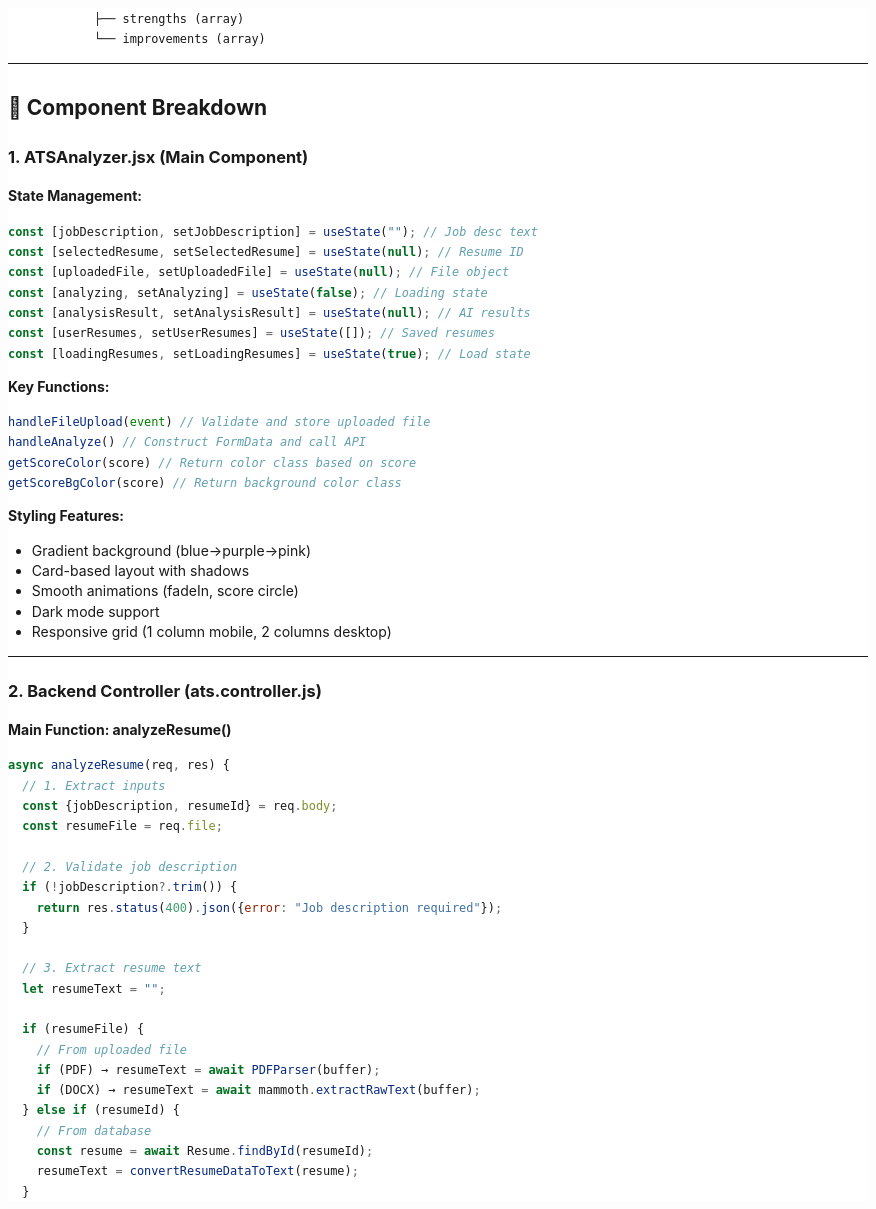 ```
            ├── strengths (array)
            └── improvements (array)
```

---

## 🧩 Component Breakdown

### 1. ATSAnalyzer.jsx (Main Component)

**State Management:**
```javascript
const [jobDescription, setJobDescription] = useState(""); // Job desc text
const [selectedResume, setSelectedResume] = useState(null); // Resume ID
const [uploadedFile, setUploadedFile] = useState(null); // File object
const [analyzing, setAnalyzing] = useState(false); // Loading state
const [analysisResult, setAnalysisResult] = useState(null); // AI results
const [userResumes, setUserResumes] = useState([]); // Saved resumes
const [loadingResumes, setLoadingResumes] = useState(true); // Load state
```

**Key Functions:**
```javascript
handleFileUpload(event) // Validate and store uploaded file
handleAnalyze() // Construct FormData and call API
getScoreColor(score) // Return color class based on score
getScoreBgColor(score) // Return background color class
```

**Styling Features:**
- Gradient background (blue→purple→pink)
- Card-based layout with shadows
- Smooth animations (fadeIn, score circle)
- Dark mode support
- Responsive grid (1 column mobile, 2 columns desktop)

---

### 2. Backend Controller (ats.controller.js)

**Main Function: analyzeResume()**

```javascript
async analyzeResume(req, res) {
  // 1. Extract inputs
  const {jobDescription, resumeId} = req.body;
  const resumeFile = req.file;

  // 2. Validate job description
  if (!jobDescription?.trim()) {
    return res.status(400).json({error: "Job description required"});
  }

  // 3. Extract resume text
  let resumeText = "";
  
  if (resumeFile) {
    // From uploaded file
    if (PDF) → resumeText = await PDFParser(buffer);
    if (DOCX) → resumeText = await mammoth.extractRawText(buffer);
  } else if (resumeId) {
    // From database
    const resume = await Resume.findById(resumeId);
    resumeText = convertResumeDataToText(resume);
  }

```